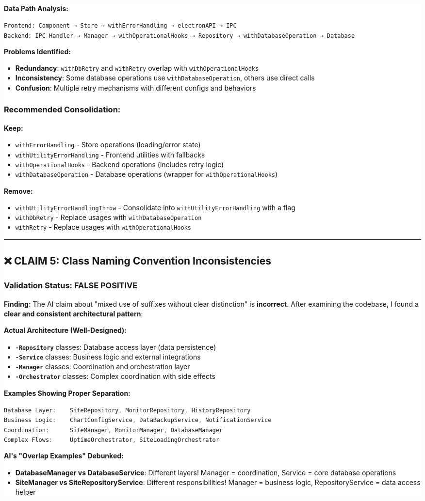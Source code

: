 **Data Path Analysis:**

```sad
Frontend: Component → Store → withErrorHandling → electronAPI → IPC
Backend: IPC Handler → Manager → withOperationalHooks → Repository → withDatabaseOperation → Database
```

**Problems Identified:**

- **Redundancy**: `withDbRetry` and `withRetry` overlap with `withOperationalHooks`
- **Inconsistency**: Some database operations use `withDatabaseOperation`, others use direct calls
- **Confusion**: Multiple retry mechanisms with different configs and behaviors

### **Recommended Consolidation:**

**Keep:**

- `withErrorHandling` - Store operations (loading/error state)
- `withUtilityErrorHandling` - Frontend utilities with fallbacks
- `withOperationalHooks` - Backend operations (includes retry logic)
- `withDatabaseOperation` - Database operations (wrapper for `withOperationalHooks`)

**Remove:**

- `withUtilityErrorHandlingThrow` - Consolidate into `withUtilityErrorHandling` with a flag
- `withDbRetry` - Replace usages with `withDatabaseOperation`
- `withRetry` - Replace usages with `withOperationalHooks`

---

## ❌ **CLAIM 5: Class Naming Convention Inconsistencies**

### **Validation Status:** FALSE POSITIVE

**Finding:** The AI claim about "mixed use of suffixes without clear distinction" is **incorrect**. After examining the codebase, I found a **clear and consistent architectural pattern**:

**Actual Architecture (Well-Designed):**

- **`-Repository`** classes: Database access layer (data persistence)
- **`-Service`** classes: Business logic and external integrations
- **`-Manager`** classes: Coordination and orchestration layer
- **`-Orchestrator`** classes: Complex coordination with side effects

**Examples Showing Proper Separation:**

```as
Database Layer:    SiteRepository, MonitorRepository, HistoryRepository
Business Logic:    ChartConfigService, DataBackupService, NotificationService
Coordination:      SiteManager, MonitorManager, DatabaseManager
Complex Flows:     UptimeOrchestrator, SiteLoadingOrchestrator
```

**AI's "Overlap Examples" Debunked:**

- **DatabaseManager vs DatabaseService**: Different layers! Manager = coordination, Service = core database operations
- **SiteManager vs SiteRepositoryService**: Different responsibilities! Manager = business logic, RepositoryService = data access helper
